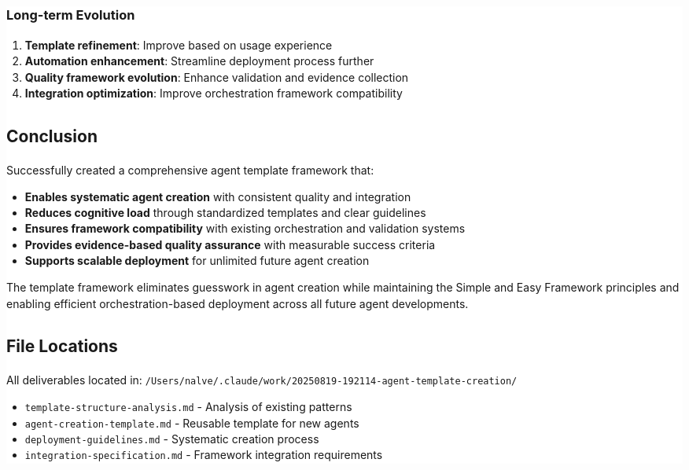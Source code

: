 ### Long-term Evolution
1. **Template refinement**: Improve based on usage experience
2. **Automation enhancement**: Streamline deployment process further
3. **Quality framework evolution**: Enhance validation and evidence collection
4. **Integration optimization**: Improve orchestration framework compatibility

## Conclusion

Successfully created a comprehensive agent template framework that:
- **Enables systematic agent creation** with consistent quality and integration
- **Reduces cognitive load** through standardized templates and clear guidelines
- **Ensures framework compatibility** with existing orchestration and validation systems
- **Provides evidence-based quality assurance** with measurable success criteria
- **Supports scalable deployment** for unlimited future agent creation

The template framework eliminates guesswork in agent creation while maintaining the Simple and Easy Framework principles and enabling efficient orchestration-based deployment across all future agent developments.

## File Locations

All deliverables located in: `/Users/nalve/.claude/work/20250819-192114-agent-template-creation/`

- `template-structure-analysis.md` - Analysis of existing patterns
- `agent-creation-template.md` - Reusable template for new agents  
- `deployment-guidelines.md` - Systematic creation process
- `integration-specification.md` - Framework integration requirements
